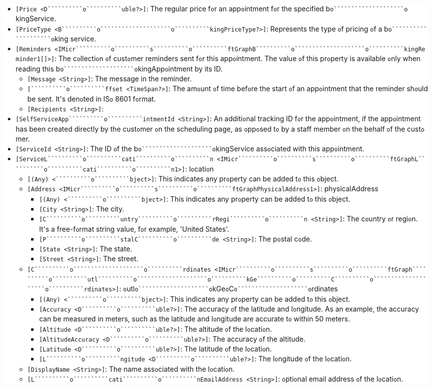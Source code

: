   - `[Price <D``````````o``````````uble?>]`: The regular price f``````````o``````````r an app``````````o``````````intment f``````````o``````````r the specified b``````````o````````````````````o``````````kingService.
  - `[PriceType <B``````````o````````````````````o``````````kingPriceType?>]`: Represents the type ``````````o``````````f pricing ``````````o``````````f a b``````````o````````````````````o``````````king service.
  - `[Reminders <IMicr``````````o``````````s``````````o``````````ftGraphB``````````o````````````````````o``````````kingReminder1[]>]`: The c``````````o``````````llecti``````````o``````````n ``````````o``````````f cust``````````o``````````mer reminders sent f``````````o``````````r this app``````````o``````````intment. The value ``````````o``````````f this pr``````````o``````````perty is available ``````````o``````````nly when reading this b``````````o````````````````````o``````````kingApp``````````o``````````intment by its ID.
    - `[Message <String>]`: The message in the reminder.
    - `[``````````o``````````ffset <TimeSpan?>]`: The am``````````o``````````unt ``````````o``````````f time bef``````````o``````````re the start ``````````o``````````f an app``````````o``````````intment that the reminder sh``````````o``````````uld be sent. It's den``````````o``````````ted in IS``````````o`````````` 8601 f``````````o``````````rmat.
    - `[Recipients <String>]`: 
  - `[SelfServiceApp``````````o``````````intmentId <String>]`: An additi``````````o``````````nal tracking ID f``````````o``````````r the app``````````o``````````intment, if the app``````````o``````````intment has been created directly by the cust``````````o``````````mer ``````````o``````````n the scheduling page, as ``````````o``````````pp``````````o``````````sed t``````````o`````````` by a staff member ``````````o``````````n the behalf ``````````o``````````f the cust``````````o``````````mer.
  - `[ServiceId <String>]`: The ID ``````````o``````````f the b``````````o````````````````````o``````````kingService ass``````````o``````````ciated with this app``````````o``````````intment.
  - `[ServiceL``````````o``````````cati``````````o``````````n <IMicr``````````o``````````s``````````o``````````ftGraphL``````````o``````````cati``````````o``````````n1>]`: l``````````o``````````cati``````````o``````````n
    - `[(Any) <``````````o``````````bject>]`: This indicates any pr``````````o``````````perty can be added t``````````o`````````` this ``````````o``````````bject.
    - `[Address <IMicr``````````o``````````s``````````o``````````ftGraphPhysicalAddress1>]`: physicalAddress
      - `[(Any) <``````````o``````````bject>]`: This indicates any pr``````````o``````````perty can be added t``````````o`````````` this ``````````o``````````bject.
      - `[City <String>]`: The city.
      - `[C``````````o``````````untry``````````o``````````rRegi``````````o``````````n <String>]`: The c``````````o``````````untry ``````````o``````````r regi``````````o``````````n. It's a free-f``````````o``````````rmat string value, f``````````o``````````r example, 'United States'.
      - `[P``````````o``````````stalC``````````o``````````de <String>]`: The p``````````o``````````stal c``````````o``````````de.
      - `[State <String>]`: The state.
      - `[Street <String>]`: The street.
    - `[C``````````o````````````````````o``````````rdinates <IMicr``````````o``````````s``````````o``````````ftGraph``````````o``````````utl``````````o````````````````````o``````````kGe``````````o``````````C``````````o````````````````````o``````````rdinates>]`: ``````````o``````````utl``````````o````````````````````o``````````kGe``````````o``````````C``````````o````````````````````o``````````rdinates
      - `[(Any) <``````````o``````````bject>]`: This indicates any pr``````````o``````````perty can be added t``````````o`````````` this ``````````o``````````bject.
      - `[Accuracy <D``````````o``````````uble?>]`: The accuracy ``````````o``````````f the latitude and l``````````o``````````ngitude. As an example, the accuracy can be measured in meters, such as the latitude and l``````````o``````````ngitude are accurate t``````````o`````````` within 50 meters.
      - `[Altitude <D``````````o``````````uble?>]`: The altitude ``````````o``````````f the l``````````o``````````cati``````````o``````````n.
      - `[AltitudeAccuracy <D``````````o``````````uble?>]`: The accuracy ``````````o``````````f the altitude.
      - `[Latitude <D``````````o``````````uble?>]`: The latitude ``````````o``````````f the l``````````o``````````cati``````````o``````````n.
      - `[L``````````o``````````ngitude <D``````````o``````````uble?>]`: The l``````````o``````````ngitude ``````````o``````````f the l``````````o``````````cati``````````o``````````n.
    - `[DisplayName <String>]`: The name ass``````````o``````````ciated with the l``````````o``````````cati``````````o``````````n.
    - `[L``````````o``````````cati``````````o``````````nEmailAddress <String>]`: ``````````o``````````pti``````````o``````````nal email address ``````````o``````````f the l``````````o``````````cati``````````o``````````n.
